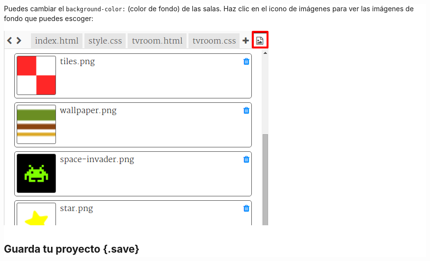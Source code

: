 Puedes cambiar el `background-color:` (color de fondo) de las salas. Haz clic en el icono de imágenes para ver las imágenes de fondo que puedes escoger:

![screenshot](images/rooms-images.png)	

## Guarda tu proyecto {.save}

